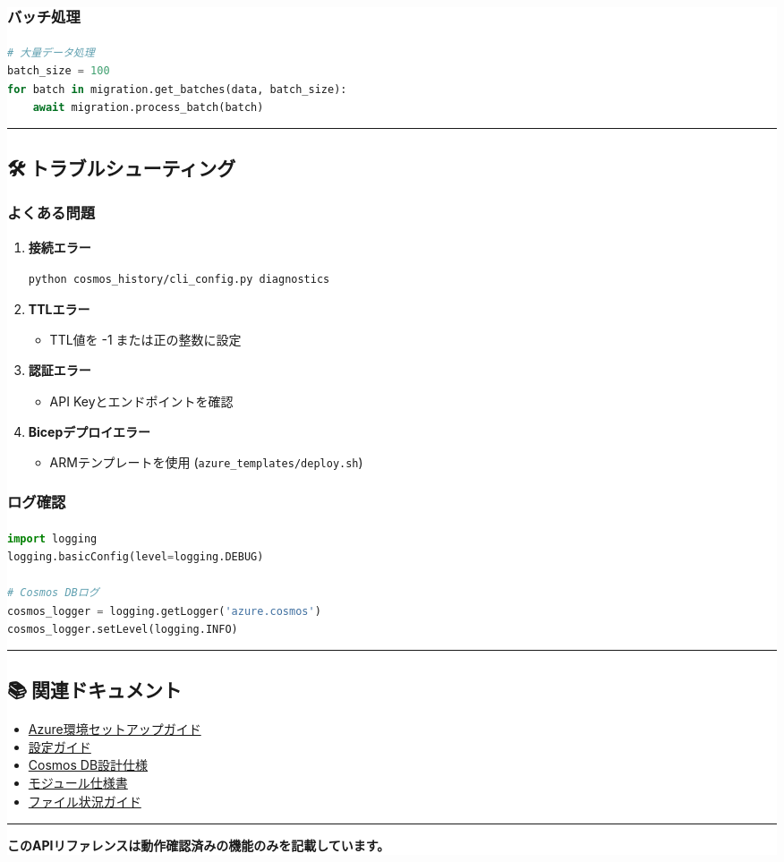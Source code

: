 ### バッチ処理

```python
# 大量データ処理
batch_size = 100
for batch in migration.get_batches(data, batch_size):
    await migration.process_batch(batch)
```

---

## 🛠️ トラブルシューティング

### よくある問題

1. **接続エラー**
   ```bash
   python cosmos_history/cli_config.py diagnostics
   ```

2. **TTLエラー** 
   - TTL値を -1 または正の整数に設定

3. **認証エラー**
   - API Keyとエンドポイントを確認

4. **Bicepデプロイエラー**
   - ARMテンプレートを使用 (`azure_templates/deploy.sh`)

### ログ確認

```python
import logging
logging.basicConfig(level=logging.DEBUG)

# Cosmos DBログ
cosmos_logger = logging.getLogger('azure.cosmos')
cosmos_logger.setLevel(logging.INFO)
```

---

## 📚 関連ドキュメント

- [Azure環境セットアップガイド](AZURE_SETUP_GUIDE.md)
- [設定ガイド](CONFIG_SETUP_GUIDE.md)
- [Cosmos DB設計仕様](COSMOS_DB_DESIGN_SPECIFICATION.md)
- [モジュール仕様書](MODULE_SPECIFICATIONS.md)
- [ファイル状況ガイド](FILE_STATUS_GUIDE.md)

---

**このAPIリファレンスは動作確認済みの機能のみを記載しています。**